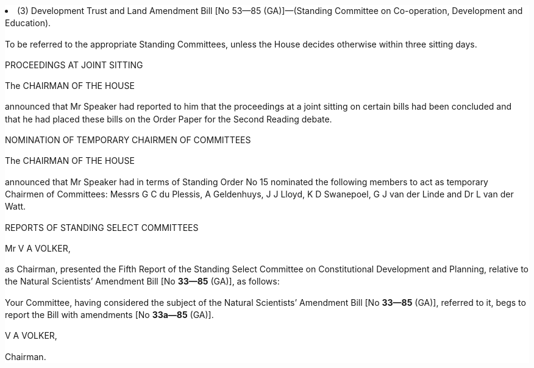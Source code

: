 <li>(3) Development Trust and Land Amendment Bill [No 53&#x2014;85 (GA)]&#x2014;(Standing Committee on Co-operation, Development and Education).</li>

</ol>

<p>To be referred to the appropriate Standing Committees, unless the House decides otherwise within three sitting days.</p>

</speech>

</debateSection>

<debateSection name="#proceedings_at_joint_sitting">

<heading>PROCEEDINGS AT JOINT SITTING</heading>

<speech by="#chairman_of_the_house">

<from>The <person refersTo="hansard_za">CHAIRMAN OF THE HOUSE</person></from>

<p>announced that Mr Speaker had reported to him that the proceedings at a joint sitting on certain bills had been concluded and that he had placed these bills on the Order Paper for the Second Reading debate.</p>

</speech>

</debateSection>

<debateSection name="#nomination_of_temporary_chairmen_of_committees">

<heading>NOMINATION OF TEMPORARY CHAIRMEN OF COMMITTEES</heading>

<speech by="#chairman_of_the_house">

<from>The <person refersTo="hansard_za">CHAIRMAN OF THE HOUSE</person></from>

<p>announced that Mr Speaker had in terms of Standing Order No 15 nominated the following members to act as temporary Chairmen of Committees: Messrs G C du Plessis, A Geldenhuys, J J Lloyd, K D Swanepoel, G J van der Linde and Dr L van der Watt.</p>

</speech>

</debateSection>

<debateSection name="#reports_of_standing_select_committees">

<heading>REPORTS OF STANDING SELECT COMMITTEES</heading>

<speech by="#volker">

<from>Mr <person refersTo="hansard_za">V A VOLKER</person>,</from>

<p>as Chairman, presented the Fifth Report of the Standing Select Committee on Constitutional Development and Planning, relative to the Natural Scientists&#x2019; Amendment Bill [No <b>33&#x2014;85</b> (GA)], as follows:</p>

<block name="quote">Your Committee, having considered the subject of the Natural Scientists&#x2019; Amendment Bill [No <b>33&#x2014;85</b> (GA)], referred to it, begs to report the Bill with amendments [No <b>33a&#x2014;85</b> (GA)].</block>

<p>V A VOLKER,</p>

<p>Chairman.</p>
